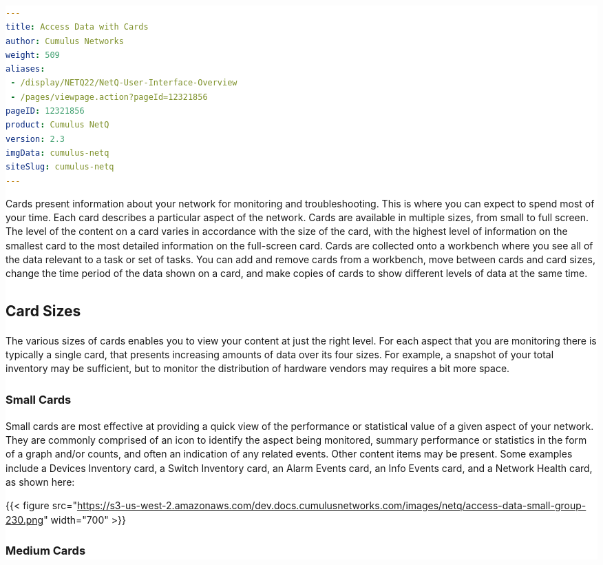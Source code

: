 ```yaml
---
title: Access Data with Cards
author: Cumulus Networks
weight: 509
aliases:
 - /display/NETQ22/NetQ-User-Interface-Overview
 - /pages/viewpage.action?pageId=12321856
pageID: 12321856
product: Cumulus NetQ
version: 2.3
imgData: cumulus-netq
siteSlug: cumulus-netq
---
```

Cards present information about your network for monitoring and
troubleshooting. This is where you can expect to spend most of your
time. Each card describes a particular aspect of the network. Cards are
available in multiple sizes, from small to full screen. The level of the
content on a card varies in accordance with the size of the card, with
the highest level of information on the smallest card to the most
detailed information on the full-screen card. Cards are collected onto a
workbench where you see all of the data relevant to a task or set of
tasks. You can add and remove cards from a workbench, move between cards
and card sizes, change the time period of the data shown on a card, and make copies of cards to show different levels of
data at the same time.

## Card Sizes

The various sizes of cards enables you to view your content at just the
right level. For each aspect that you are monitoring there is typically
a single card, that presents increasing amounts of data over its four
sizes. For example, a snapshot of your total inventory may be
sufficient, but to monitor the distribution of hardware vendors may
requires a bit more space.

### Small Cards

Small cards are most effective at providing a quick view of the
performance or statistical value of a given aspect of your network. They
are commonly comprised of an icon to identify the aspect being
monitored, summary performance or statistics in the form of a graph
and/or counts, and often an indication of any related events. Other
content items may be present. Some examples include a Devices Inventory
card, a Switch Inventory card, an Alarm Events card, an Info Events
card, and a Network Health card, as shown here:

{{< figure src="https://s3-us-west-2.amazonaws.com/dev.docs.cumulusnetworks.com/images/netq/access-data-small-group-230.png" width="700" >}}

### Medium Cards
